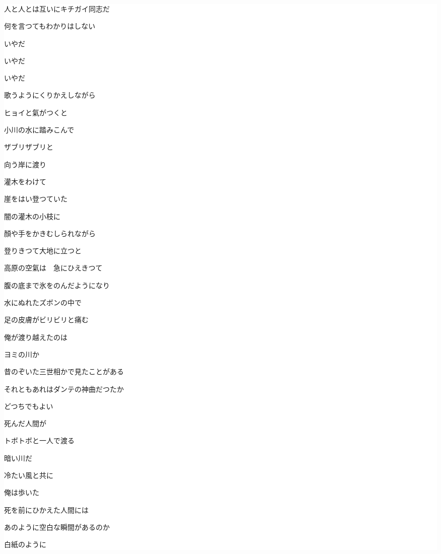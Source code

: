人と人とは互いにキチガイ同志だ

何を言つてもわかりはしない



いやだ

いやだ

いやだ

歌うようにくりかえしながら

ヒョイと氣がつくと

小川の水に踏みこんで

ザブリザブリと

向う岸に渡り

灌木をわけて

崖をはい登つていた

闇の灌木の小枝に

顏や手をかきむしられながら

登りきつて大地に立つと

高原の空氣は　急にひえきつて

腹の底まで氷をのんだようになり

水にぬれたズボンの中で

足の皮膚がビリビリと痛む



俺が渡り越えたのは

ヨミの川か

昔のぞいた三世相かで見たことがある

それともあれはダンテの神曲だつたか

どつちでもよい

死んだ人間が

トボトボと一人で渡る

暗い川だ

冷たい風と共に

俺は歩いた

死を前にひかえた人間には

あのように空白な瞬間があるのか

白紙のように
